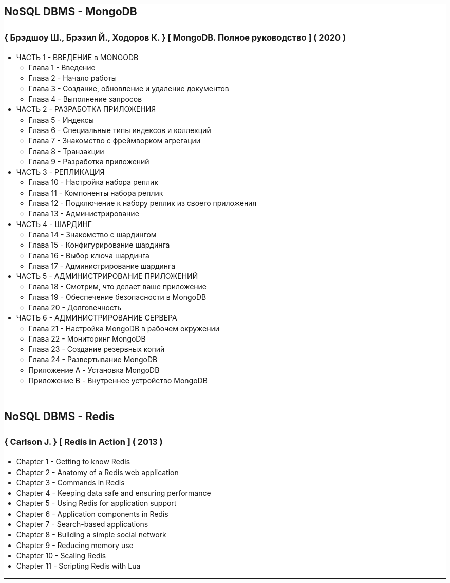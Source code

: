 
## NoSQL DBMS - MongoDB

### { Брэдшоу Ш., Брэзил Й., Ходоров К. } [ MongoDB. Полное руководство ] ( 2020 )

- ЧАСТЬ 1 - ВВЕДЕНИЕ в MONGODB
  - Глава 1 - Введение
  - Глава 2 - Начало работы
  - Глава 3 - Создание, обновление и удаление документов
  - Глава 4 - Выполнение запросов
- ЧАСТЬ 2 - РАЗРАБОТКА ПРИЛОЖЕНИЯ
  - Глава 5 - Индексы
  - Глава 6 - Специальные типы индексов и коллекций
  - Глава 7 - Знакомство с фреймворком агрегации
  - Глава 8 - Транзакции
  - Глава 9 - Разработка приложений
- ЧАСТЬ 3 - РЕПЛИКАЦИЯ
  - Глава 10 - Настройка набора реплик
  - Глава 11 - Компоненты набора реплик
  - Глава 12 - Подключение к набору реплик из своего приложения
  - Глава 13 - Администрирование
- ЧАСТЬ 4 - ШАРДИНГ
  - Глава 14 - Знакомство с шардингом
  - Глава 15 - Конфигурирование шардинга
  - Глава 16 - Выбор ключа шардинга
  - Глава 17 - Администрирование шардинга
- ЧАСТЬ 5 - АДМИНИСТРИРОВАНИЕ ПРИЛОЖЕНИЙ
  - Глава 18 - Смотрим, что делает ваше приложение
  - Глава 19 - Обеспечение безопасности в MongoDB
  - Глава 20 - Долговечность
- ЧАСТЬ 6 - АДМИНИСТРИРОВАНИЕ СЕРВЕРА
  - Глава 21 - Настройка MongoDB в рабочем окружении
  - Глава 22 - Мониторинг MongoDB
  - Глава 23 - Создание резервных копий
  - Глава 24 - Развертывание MongoDB
  - Приложение A - Установка MongoDB
  - Приложение B - Внутреннее устройство MongoDB

---

## NoSQL DBMS - Redis

### { Carlson J. } [ Redis in Action ] ( 2013 )

- Chapter 1 - Getting to know Redis
- Chapter 2 - Anatomy of a Redis web application
- Chapter 3 - Commands in Redis
- Chapter 4 - Keeping data safe and ensuring performance
- Chapter 5 - Using Redis for application support
- Chapter 6 - Application components in Redis
- Chapter 7 - Search-based applications
- Chapter 8 - Building a simple social network
- Chapter 9 - Reducing memory use
- Chapter 10 - Scaling Redis
- Chapter 11 - Scripting Redis with Lua

---
